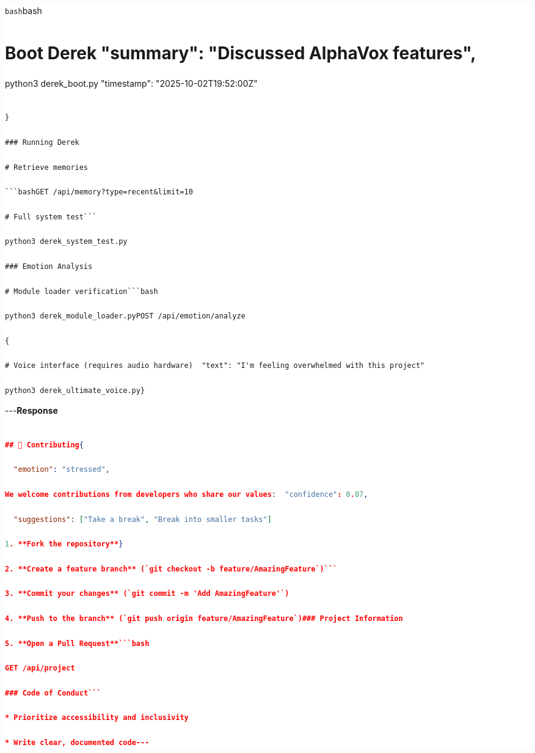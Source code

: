 ```bash```bash

# Boot Derek    "summary": "Discussed AlphaVox features",

python3 derek_boot.py    "timestamp": "2025-10-02T19:52:00Z"

```  }

}

### Running Derek

# Retrieve memories

```bashGET /api/memory?type=recent&limit=10

# Full system test```

python3 derek_system_test.py

### Emotion Analysis

# Module loader verification```bash

python3 derek_module_loader.pyPOST /api/emotion/analyze

{

# Voice interface (requires audio hardware)  "text": "I'm feeling overwhelmed with this project"

python3 derek_ultimate_voice.py}

``````



---**Response**

```json

## 🤝 Contributing{

  "emotion": "stressed",

We welcome contributions from developers who share our values:  "confidence": 0.87,

  "suggestions": ["Take a break", "Break into smaller tasks"]

1. **Fork the repository**}

2. **Create a feature branch** (`git checkout -b feature/AmazingFeature`)```

3. **Commit your changes** (`git commit -m 'Add AmazingFeature'`)

4. **Push to the branch** (`git push origin feature/AmazingFeature`)### Project Information

5. **Open a Pull Request**```bash

GET /api/project

### Code of Conduct```

* Prioritize accessibility and inclusivity

* Write clear, documented code---

```